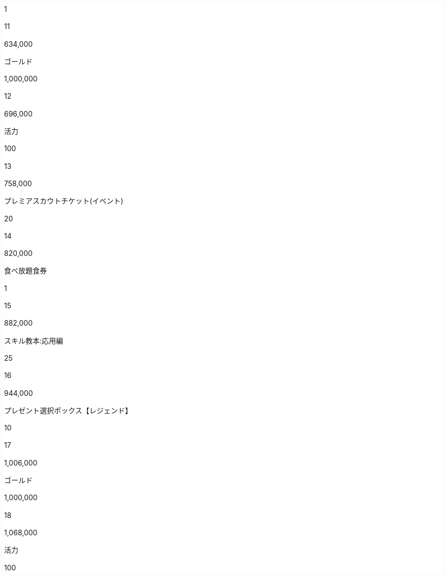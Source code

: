 1

11

634,000

ゴールド

1,000,000

12

696,000

活力

100

13

758,000

プレミアスカウトチケット(イベント)

20

14

820,000

食べ放題食券

1

15

882,000

スキル教本:応用編

25

16

944,000

プレゼント選択ポックス【レジェンド】

10

17

1,006,000

ゴールド

1,000,000

18

1,068,000

活力

100
